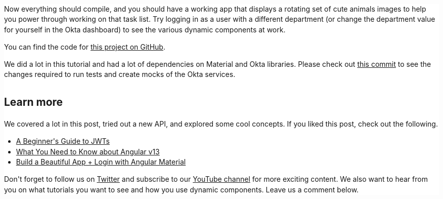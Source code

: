 Now everything should compile, and you should have a working app that displays a rotating set of cute animals images to help you power through working on that task list. Try logging in as a user with a different department (or change the department value for yourself in the Okta dashboard) to see the various dynamic components at work.

You can find the code for [this project on GitHub](https://github.com/oktadev/okta-angular-dynamic-components-example).

We did a lot in this tutorial and had a lot of dependencies on Material and Okta libraries. Please check out [this commit](https://github.com/oktadev/okta-angular-dynamic-components-example/commit/3f1e18092e30ee17c8722b73899a52adb825be50) to see the changes required to run tests and create mocks of the Okta services.

## Learn more

We covered a lot in this post, tried out a new API, and explored some cool concepts. If you liked this post, check out the following.

* [A Beginner's Guide to JWTs](/blog/2020/12/21/beginners-guide-to-jwt)
* [What You Need to Know about Angular v13](/blog/2021/11/10/angular-v13)
* [Build a Beautiful App + Login with Angular Material](/blog/2020/01/21/angular-material-login)

Don't forget to follow us on [Twitter](https://twitter.com/oktadev) and subscribe to our [YouTube channel](https://www.youtube.com/c/OktaDev/) for more exciting content. We also want to hear from you on what tutorials you want to see and how you use dynamic components. Leave us a comment below.
